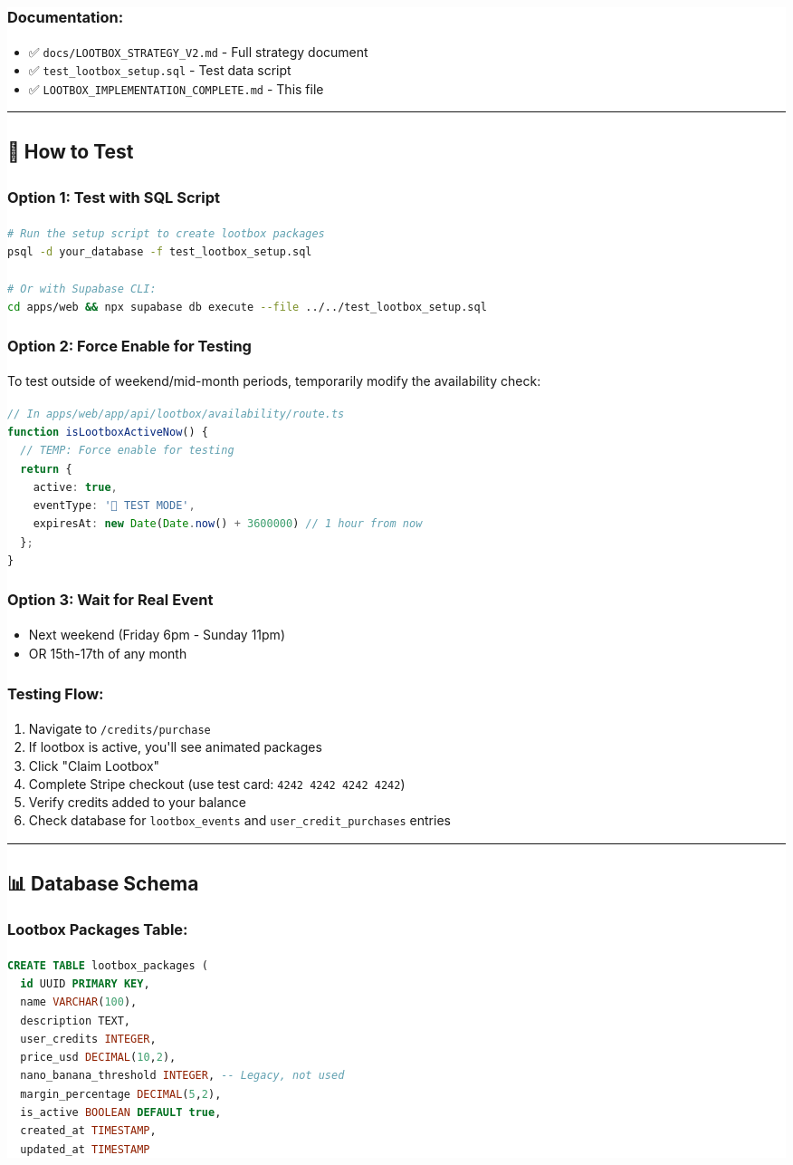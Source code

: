 ### Documentation:
- ✅ `docs/LOOTBOX_STRATEGY_V2.md` - Full strategy document
- ✅ `test_lootbox_setup.sql` - Test data script
- ✅ `LOOTBOX_IMPLEMENTATION_COMPLETE.md` - This file

---

## 🚀 How to Test

### Option 1: Test with SQL Script
```bash
# Run the setup script to create lootbox packages
psql -d your_database -f test_lootbox_setup.sql

# Or with Supabase CLI:
cd apps/web && npx supabase db execute --file ../../test_lootbox_setup.sql
```

### Option 2: Force Enable for Testing
To test outside of weekend/mid-month periods, temporarily modify the availability check:

```typescript
// In apps/web/app/api/lootbox/availability/route.ts
function isLootboxActiveNow() {
  // TEMP: Force enable for testing
  return {
    active: true,
    eventType: '🧪 TEST MODE',
    expiresAt: new Date(Date.now() + 3600000) // 1 hour from now
  };
}
```

### Option 3: Wait for Real Event
- Next weekend (Friday 6pm - Sunday 11pm)
- OR 15th-17th of any month

### Testing Flow:
1. Navigate to `/credits/purchase`
2. If lootbox is active, you'll see animated packages
3. Click "Claim Lootbox" 
4. Complete Stripe checkout (use test card: `4242 4242 4242 4242`)
5. Verify credits added to your balance
6. Check database for `lootbox_events` and `user_credit_purchases` entries

---

## 📊 Database Schema

### Lootbox Packages Table:
```sql
CREATE TABLE lootbox_packages (
  id UUID PRIMARY KEY,
  name VARCHAR(100),
  description TEXT,
  user_credits INTEGER,
  price_usd DECIMAL(10,2),
  nano_banana_threshold INTEGER, -- Legacy, not used
  margin_percentage DECIMAL(5,2),
  is_active BOOLEAN DEFAULT true,
  created_at TIMESTAMP,
  updated_at TIMESTAMP
```